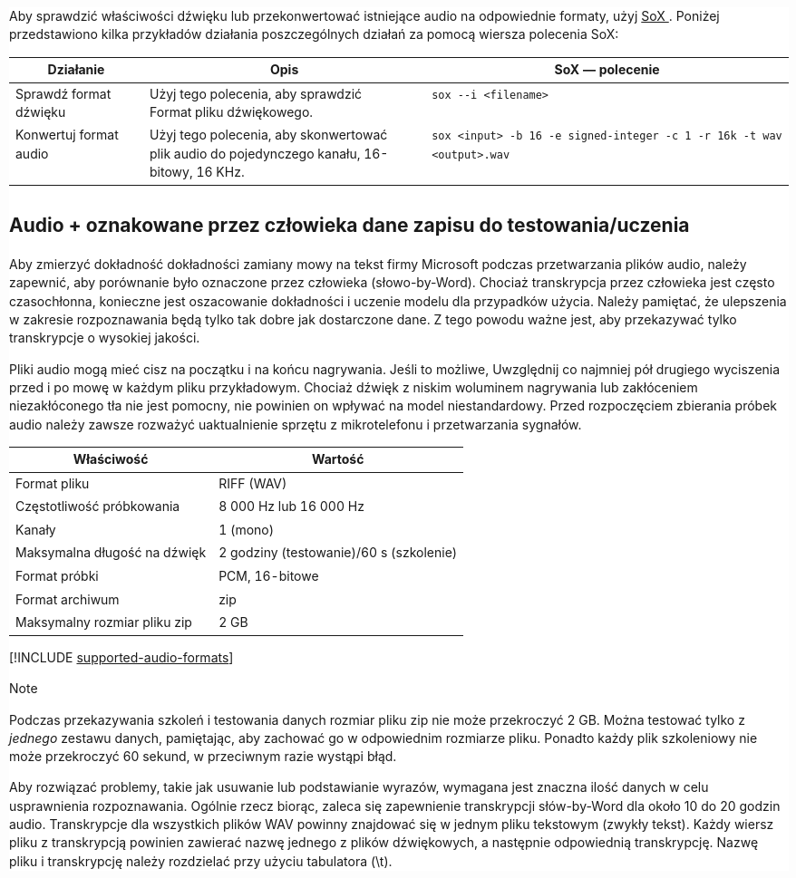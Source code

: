 Aby sprawdzić właściwości dźwięku lub przekonwertować istniejące audio na odpowiednie formaty, użyj <a href="http://sox.sourceforge.net" target="_blank" rel="noopener">SoX <span class="docon docon-navigate-external x-hidden-focus"></span> </a> . Poniżej przedstawiono kilka przykładów działania poszczególnych działań za pomocą wiersza polecenia SoX:

| Działanie | Opis | SoX — polecenie |
|----------|-------------|-------------|
| Sprawdź format dźwięku | Użyj tego polecenia, aby sprawdzić<br>Format pliku dźwiękowego. | `sox --i <filename>` |
| Konwertuj format audio | Użyj tego polecenia, aby skonwertować<br>plik audio do pojedynczego kanału, 16-bitowy, 16 KHz. | `sox <input> -b 16 -e signed-integer -c 1 -r 16k -t wav <output>.wav` |

## <a name="audio--human-labeled-transcript-data-for-testingtraining"></a>Audio + oznakowane przez człowieka dane zapisu do testowania/uczenia

Aby zmierzyć dokładność dokładności zamiany mowy na tekst firmy Microsoft podczas przetwarzania plików audio, należy zapewnić, aby porównanie było oznaczone przez człowieka (słowo-by-Word). Chociaż transkrypcja przez człowieka jest często czasochłonna, konieczne jest oszacowanie dokładności i uczenie modelu dla przypadków użycia. Należy pamiętać, że ulepszenia w zakresie rozpoznawania będą tylko tak dobre jak dostarczone dane. Z tego powodu ważne jest, aby przekazywać tylko transkrypcje o wysokiej jakości.

Pliki audio mogą mieć cisz na początku i na końcu nagrywania. Jeśli to możliwe, Uwzględnij co najmniej pół drugiego wyciszenia przed i po mowę w każdym pliku przykładowym. Chociaż dźwięk z niskim woluminem nagrywania lub zakłóceniem niezakłóconego tła nie jest pomocny, nie powinien on wpływać na model niestandardowy. Przed rozpoczęciem zbierania próbek audio należy zawsze rozważyć uaktualnienie sprzętu z mikrotelefonu i przetwarzania sygnałów.

| Właściwość                 | Wartość                               |
|--------------------------|-------------------------------------|
| Format pliku              | RIFF (WAV)                          |
| Częstotliwość próbkowania              | 8 000 Hz lub 16 000 Hz               |
| Kanały                 | 1 (mono)                            |
| Maksymalna długość na dźwięk | 2 godziny (testowanie)/60 s (szkolenie) |
| Format próbki            | PCM, 16-bitowe                         |
| Format archiwum           | zip                                |
| Maksymalny rozmiar pliku zip         | 2 GB                                |

[!INCLUDE [supported-audio-formats](includes/supported-audio-formats.md)]

> [!NOTE]
> Podczas przekazywania szkoleń i testowania danych rozmiar pliku zip nie może przekroczyć 2 GB. Można testować tylko z *jednego* zestawu danych, pamiętając, aby zachować go w odpowiednim rozmiarze pliku. Ponadto każdy plik szkoleniowy nie może przekroczyć 60 sekund, w przeciwnym razie wystąpi błąd.

Aby rozwiązać problemy, takie jak usuwanie lub podstawianie wyrazów, wymagana jest znaczna ilość danych w celu usprawnienia rozpoznawania. Ogólnie rzecz biorąc, zaleca się zapewnienie transkrypcji słów-by-Word dla około 10 do 20 godzin audio. Transkrypcje dla wszystkich plików WAV powinny znajdować się w jednym pliku tekstowym (zwykły tekst). Każdy wiersz pliku z transkrypcją powinien zawierać nazwę jednego z plików dźwiękowych, a następnie odpowiednią transkrypcję. Nazwę pliku i transkrypcję należy rozdzielać przy użyciu tabulatora (\t).
